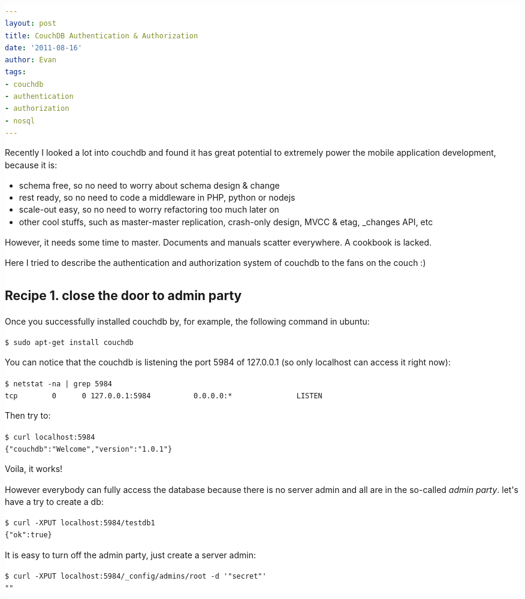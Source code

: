 ```yaml
---
layout: post
title: CouchDB Authentication & Authorization
date: '2011-08-16'
author: Evan
tags:
- couchdb
- authentication
- authorization
- nosql
---
```

Recently I looked a lot into couchdb and found it has great potential to extremely power the mobile application development, because it is:

- schema free, so no need to worry about schema design & change
- rest ready, so no need to code a middleware in PHP, python or nodejs
- scale-out easy, so no need to worry refactoring too much later on
- other cool stuffs, such as master-master replication, crash-only design, MVCC & etag, \_changes API, etc

However, it needs some time to master. Documents and manuals scatter everywhere. A cookbook is lacked.

Here I tried to describe the authentication and authorization system of couchdb to the fans on the couch :)

## Recipe 1. close the door to admin party
Once you successfully installed couchdb by, for example, the following command in ubuntu:

    $ sudo apt-get install couchdb

You can notice that the couchdb is listening the port 5984 of 127.0.0.1 (so only localhost can access it right now):

    $ netstat -na | grep 5984
    tcp        0      0 127.0.0.1:5984          0.0.0.0:*               LISTEN

Then try to:

    $ curl localhost:5984
    {"couchdb":"Welcome","version":"1.0.1"}

Voila, it works!

However everybody can fully access the database because there is no server admin and all are in the so-called _admin party_. let's have a try to create a db:

    $ curl -XPUT localhost:5984/testdb1
    {"ok":true}

It is easy to turn off the admin party, just create a server admin:

    $ curl -XPUT localhost:5984/_config/admins/root -d '"secret"'
    ""
